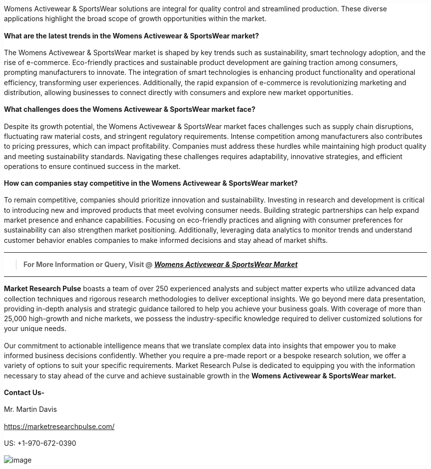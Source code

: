 Womens Activewear & SportsWear solutions are integral for quality control and streamlined production. These diverse applications highlight the broad scope of growth opportunities within the market.</p><p><strong>What are the latest trends in the Womens Activewear & SportsWear market?</strong></p><p>The Womens Activewear & SportsWear market is shaped by key trends such as sustainability, smart technology adoption, and the rise of e-commerce. Eco-friendly practices and sustainable product development are gaining traction among consumers, prompting manufacturers to innovate. The integration of smart technologies is enhancing product functionality and operational efficiency, transforming user experiences. Additionally, the rapid expansion of e-commerce is revolutionizing marketing and distribution, allowing businesses to connect directly with consumers and explore new market opportunities.</p><p><strong>What challenges does the Womens Activewear & SportsWear market face?</strong></p><p>Despite its growth potential, the Womens Activewear & SportsWear market faces challenges such as supply chain disruptions, fluctuating raw material costs, and stringent regulatory requirements. Intense competition among manufacturers also contributes to pricing pressures, which can impact profitability. Companies must address these hurdles while maintaining high product quality and meeting sustainability standards. Navigating these challenges requires adaptability, innovative strategies, and efficient operations to ensure continued success in the market.</p><p><strong>How can companies stay competitive in the Womens Activewear & SportsWear market?</strong></p><p>To remain competitive, companies should prioritize innovation and sustainability. Investing in research and development is critical to introducing new and improved products that meet evolving consumer needs. Building strategic partnerships can help expand market presence and enhance capabilities. Focusing on eco-friendly practices and aligning with consumer preferences for sustainability can also strengthen market positioning. Additionally, leveraging data analytics to monitor trends and understand customer behavior enables companies to make informed decisions and stay ahead of market shifts.</p><hr /><blockquote><p><strong>For More Information or Query, Visit @&nbsp;<em><a href="https://marketresearchpulse.com/report/58068/womens-activewear-sportswear-market?utm_source=Linkedin&utm_medium=112">Womens Activewear & SportsWear Market</a></em></strong></p></blockquote><hr /><p><strong>Market Research Pulse</strong> boasts a team of over 250 experienced analysts and subject matter experts who utilize advanced data collection techniques and rigorous research methodologies to deliver exceptional insights. We go beyond mere data presentation, providing in-depth analysis and strategic guidance tailored to help you achieve your business goals. With coverage of more than 25,000 high-growth and niche markets, we possess the industry-specific knowledge required to deliver customized solutions for your unique needs.</p><p>Our commitment to actionable intelligence means that we translate complex data into insights that empower you to make informed business decisions confidently. Whether you require a pre-made report or a bespoke research solution, we offer a variety of options to suit your specific requirements. Market Research Pulse is dedicated to equipping you with the information necessary to stay ahead of the curve and achieve sustainable growth in the <strong>Womens Activewear & SportsWear market.</strong></p><p><strong>Contact Us-</strong></p><p>Mr. Martin Davis</p><p>https://marketresearchpulse.com/</p><p>US: +1-970-672-0390</p>
![image](https://github.com/user-attachments/assets/11b0165d-507d-42d5-a128-66be9970d129)
